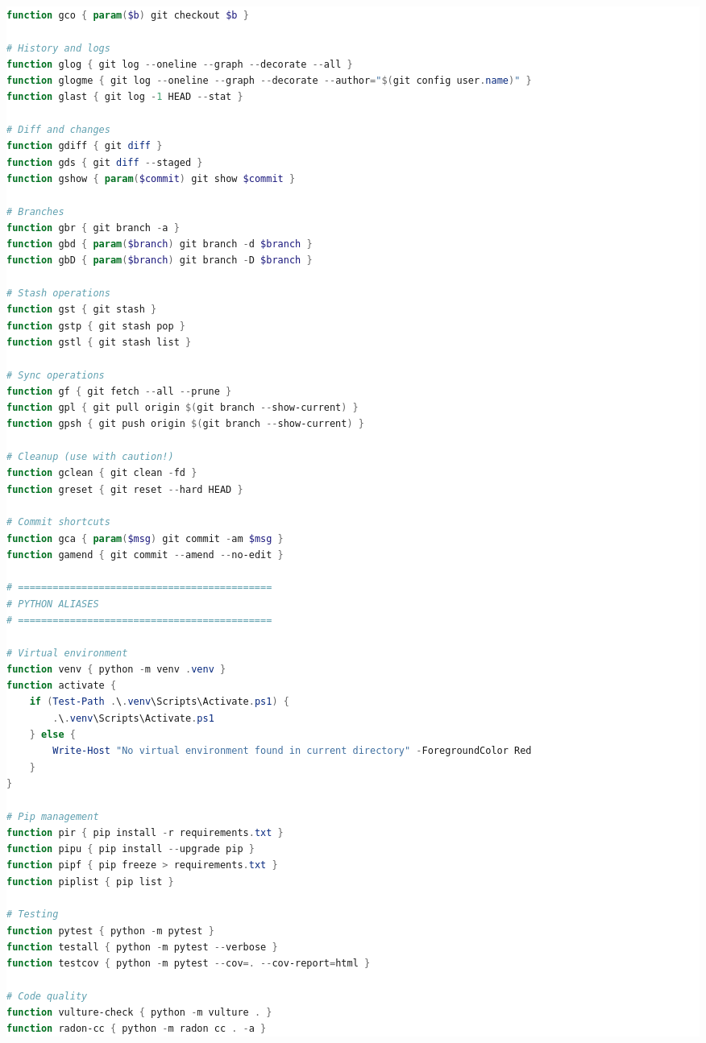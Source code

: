 ```powershell
function gco { param($b) git checkout $b }

# History and logs
function glog { git log --oneline --graph --decorate --all }
function glogme { git log --oneline --graph --decorate --author="$(git config user.name)" }
function glast { git log -1 HEAD --stat }

# Diff and changes
function gdiff { git diff }
function gds { git diff --staged }
function gshow { param($commit) git show $commit }

# Branches
function gbr { git branch -a }
function gbd { param($branch) git branch -d $branch }
function gbD { param($branch) git branch -D $branch }

# Stash operations
function gst { git stash }
function gstp { git stash pop }
function gstl { git stash list }

# Sync operations
function gf { git fetch --all --prune }
function gpl { git pull origin $(git branch --show-current) }
function gpsh { git push origin $(git branch --show-current) }

# Cleanup (use with caution!)
function gclean { git clean -fd }
function greset { git reset --hard HEAD }

# Commit shortcuts
function gca { param($msg) git commit -am $msg }
function gamend { git commit --amend --no-edit }

# ============================================
# PYTHON ALIASES
# ============================================

# Virtual environment
function venv { python -m venv .venv }
function activate { 
    if (Test-Path .\.venv\Scripts\Activate.ps1) {
        .\.venv\Scripts\Activate.ps1
    } else {
        Write-Host "No virtual environment found in current directory" -ForegroundColor Red
    }
}

# Pip management
function pir { pip install -r requirements.txt }
function pipu { pip install --upgrade pip }
function pipf { pip freeze > requirements.txt }
function piplist { pip list }

# Testing
function pytest { python -m pytest }
function testall { python -m pytest --verbose }
function testcov { python -m pytest --cov=. --cov-report=html }

# Code quality
function vulture-check { python -m vulture . }
function radon-cc { python -m radon cc . -a }
```
